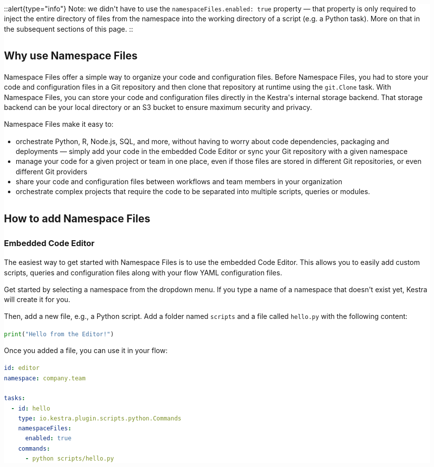 ::alert{type="info"}
Note: we didn't have to use the `namespaceFiles.enabled: true` property — that property is only required to inject the entire directory of files from the namespace into the working directory of a script (e.g. a Python task). More on that in the subsequent sections of this page.
::

## Why use Namespace Files

Namespace Files offer a simple way to organize your code and configuration files. Before Namespace Files, you had to store your code and configuration files in a Git repository and then clone that repository at runtime using the `git.Clone` task. With Namespace Files, you can store your code and configuration files directly in the Kestra's internal storage backend. That storage backend can be your local directory or an S3 bucket to ensure maximum security and privacy.

Namespace Files make it easy to:
- orchestrate Python, R, Node.js, SQL, and more, without having to worry about code dependencies, packaging and deployments — simply add your code in the embedded Code Editor or sync your Git repository with a given namespace
- manage your code for a given project or team in one place, even if those files are stored in different Git repositories, or even different Git providers
- share your code and configuration files between workflows and team members in your organization
- orchestrate complex projects that require the code to be separated into multiple scripts, queries or modules.

## How to add Namespace Files

### Embedded Code Editor

The easiest way to get started with Namespace Files is to use the embedded Code Editor. This allows you to easily add custom scripts, queries and configuration files along with your flow YAML configuration files.

Get started by selecting a namespace from the dropdown menu. If you type a name of a namespace that doesn't exist yet, Kestra will create it for you.

Then, add a new file, e.g., a Python script. Add a folder named `scripts` and a file called `hello.py` with the following content:

```python
print("Hello from the Editor!")
```

Once you added a file, you can use it in your flow:

```yaml
id: editor
namespace: company.team

tasks:
  - id: hello
    type: io.kestra.plugin.scripts.python.Commands
    namespaceFiles:
      enabled: true
    commands:
      - python scripts/hello.py
```
